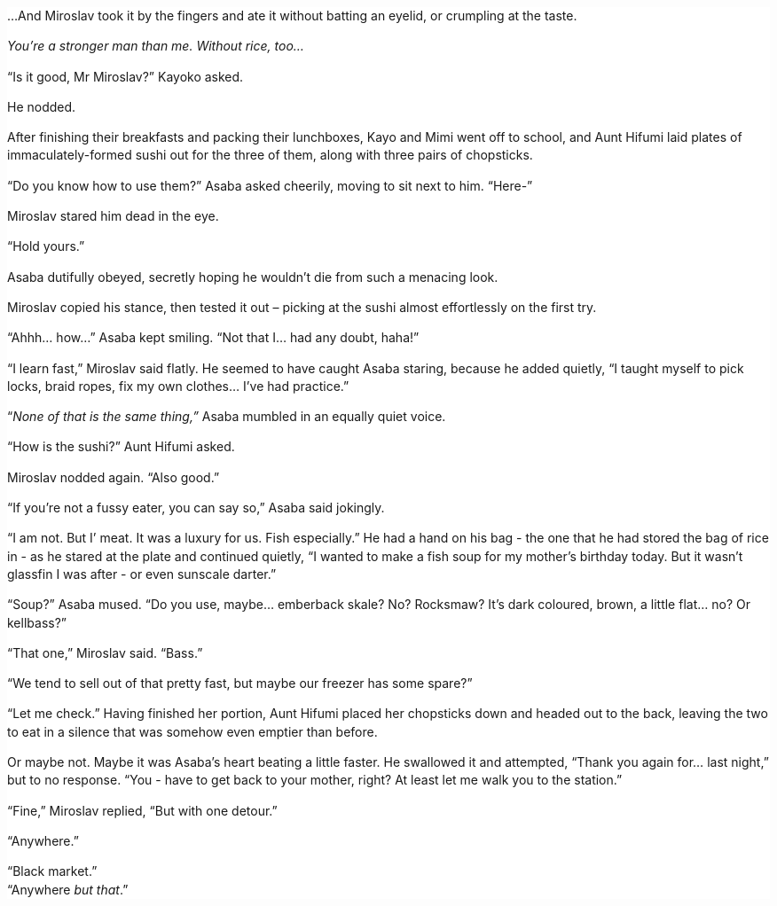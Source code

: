 …And Miroslav took it by the fingers and ate it without batting an eyelid, or crumpling at the taste.

*You’re a stronger man than me. Without rice, too…*

“Is it good, Mr Miroslav?” Kayoko asked.

He nodded.

After finishing their breakfasts and packing their lunchboxes, Kayo and Mimi went off to school, and Aunt Hifumi laid plates of immaculately-formed sushi out for the three of them, along with three pairs of chopsticks.

“Do you know how to use them?” Asaba asked cheerily, moving to sit next to him. “Here-”

Miroslav stared him dead in the eye.

“Hold yours.”

Asaba dutifully obeyed, secretly hoping he wouldn’t die from such a menacing look.

Miroslav copied his stance, then tested it out – picking at the sushi almost effortlessly on the first try.

“Ahhh… how…” Asaba kept smiling. “Not that I… had any doubt, haha!”

“I learn fast,” Miroslav said flatly. He seemed to have caught Asaba staring, because he added quietly, “I taught myself to pick locks, braid ropes, fix my own clothes… I’ve had practice.”

“*None of that is the same thing,”&#x20;*&#x41;saba mumbled in an equally quiet voice.

“How is the sushi?” Aunt Hifumi asked.

Miroslav nodded again. “Also good.”

“If you’re not a fussy eater, you can say so,” Asaba said jokingly.

“I am not. But I’ meat. It was a luxury for us. Fish especially.” He had a hand on his bag - the one that he had stored the bag of rice in - as he stared at the plate and continued quietly, “I wanted to make a fish soup for my mother’s birthday today. But it wasn’t glassfin I was after - or even sunscale darter.”

“Soup?” Asaba mused. “Do you use, maybe… emberback skale? No? Rocksmaw? It’s dark coloured, brown, a little flat… no? Or kellbass?”

“That one,” Miroslav said. “Bass.”

“We tend to sell out of that pretty fast, but maybe our freezer has some spare?”

“Let me check.” Having finished her portion, Aunt Hifumi placed her chopsticks down and headed out to the back, leaving the two to eat in a silence that was somehow even emptier than before.

Or maybe not. Maybe it was Asaba’s heart beating a little faster. He swallowed it and attempted, “Thank you again for… last night,” but to no response. “You - have to get back to your mother, right? At least let me walk you to the station.”

“Fine,” Miroslav replied, “But with one detour.”

“Anywhere.”

“Black market.”\
“Anywhere *but that*.”
